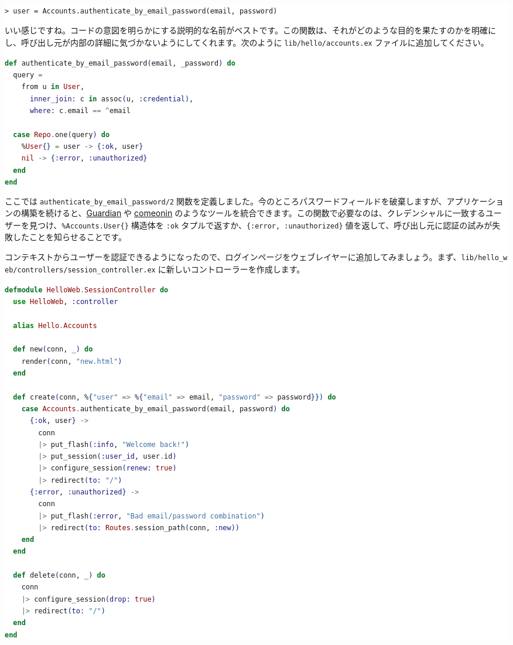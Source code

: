     > user = Accounts.authenticate_by_email_password(email, password)

いい感じですね。コードの意図を明らかにする説明的な名前がベストです。この関数は、それがどのような目的を果たすのかを明確にし、呼び出し元が内部の詳細に気づかないようにしてくれます。次のように `lib/hello/accounts.ex` ファイルに追加してください。

```elixir
def authenticate_by_email_password(email, _password) do
  query =
    from u in User,
      inner_join: c in assoc(u, :credential),
      where: c.email == ^email

  case Repo.one(query) do
    %User{} = user -> {:ok, user}
    nil -> {:error, :unauthorized}
  end
end
```

ここでは `authenticate_by_email_password/2` 関数を定義しました。今のところパスワードフィールドを破棄しますが、アプリケーションの構築を続けると、[Guardian](https://github.com/ueberauth/guardian) や [comeonin](https://github.com/riverrun/comeonin) のようなツールを統合できます。この関数で必要なのは、クレデンシャルに一致するユーザーを見つけ、`%Accounts.User{}` 構造体を `:ok` タプルで返すか、`{:error, :unauthorized}` 値を返して、呼び出し元に認証の試みが失敗したことを知らせることです。

コンテキストからユーザーを認証できるようになったので、ログインページをウェブレイヤーに追加してみましょう。まず、`lib/hello_web/controllers/session_controller.ex` に新しいコントローラーを作成します。

```elixir
defmodule HelloWeb.SessionController do
  use HelloWeb, :controller

  alias Hello.Accounts

  def new(conn, _) do
    render(conn, "new.html")
  end

  def create(conn, %{"user" => %{"email" => email, "password" => password}}) do
    case Accounts.authenticate_by_email_password(email, password) do
      {:ok, user} ->
        conn
        |> put_flash(:info, "Welcome back!")
        |> put_session(:user_id, user.id)
        |> configure_session(renew: true)
        |> redirect(to: "/")
      {:error, :unauthorized} ->
        conn
        |> put_flash(:error, "Bad email/password combination")
        |> redirect(to: Routes.session_path(conn, :new))
    end
  end

  def delete(conn, _) do
    conn
    |> configure_session(drop: true)
    |> redirect(to: "/")
  end
end
```
